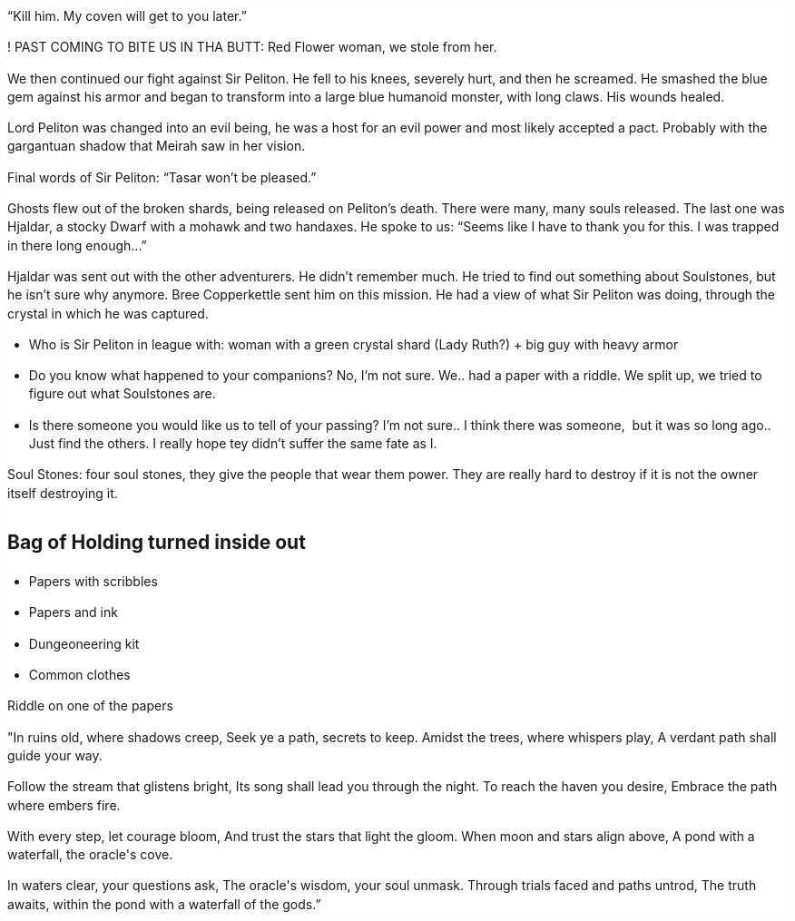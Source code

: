 “Kill him. My coven will get to you later.”

! PAST COMING TO BITE US IN THA BUTT: Red Flower woman, we stole from her.

We then continued our fight against Sir Peliton. He fell to his knees, severely hurt, and then he screamed. He smashed the blue gem against his armor and began to transform into a large blue humanoid monster, with long claws. His wounds healed. 

Lord Peliton was changed into an evil being, he was a host for an evil power and most likely accepted a pact. Probably with the gargantuan shadow that Meirah saw in her vision. 

Final words of Sir Peliton: “Tasar won’t be pleased.”

Ghosts flew out of the broken shards, being released on Peliton’s death. There were many, many souls released. The last one was Hjaldar, a stocky Dwarf with a mohawk and two handaxes. He spoke to us: “Seems like I have to thank you for this. I was trapped in there long enough...” 

Hjaldar was sent out with the other adventurers. He didn’t remember much. He tried to find out something about Soulstones, but he isn’t sure why anymore. Bree Copperkettle sent him on this mission. He had a view of what Sir Peliton was doing, through the crystal in which he was captured.  

- Who is Sir Peliton in league with: woman with a green crystal shard (Lady Ruth?) + big guy with heavy armor
    
- Do you know what happened to your companions? No, I’m not sure. We.. had a paper with a riddle. We split up, we tried to figure out what Soulstones are. 
    
- Is there someone you would like us to tell of your passing? I’m not sure.. I think there was someone,  but it was so long ago.. Just find the others. I really hope tey didn’t suffer the same fate as I.
    

Soul Stones: four soul stones, they give the people that wear them power. They are really hard to destroy if it is not the owner itself destroying it. 

## Bag of Holding turned inside out

- Papers with scribbles
    
- Papers and ink
    
- Dungeoneering kit
    
- Common clothes
    

Riddle on one of the papers

"In ruins old, where shadows creep, Seek ye a path, secrets to keep. Amidst the trees, where whispers play, A verdant path shall guide your way.

Follow the stream that glistens bright, Its song shall lead you through the night. To reach the haven you desire, Embrace the path where embers fire. 

With every step, let courage bloom, And trust the stars that light the gloom. When moon and stars align above, A pond with a waterfall, the oracle's cove. 

In waters clear, your questions ask, The oracle's wisdom, your soul unmask. Through trials faced and paths untrod, The truth awaits, within the pond with a waterfall of the gods.” 
